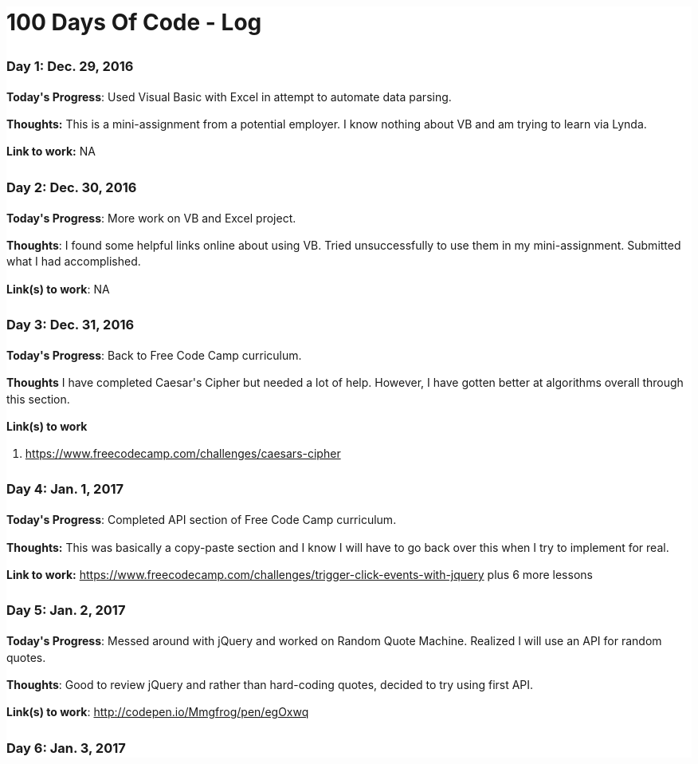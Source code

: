 # 100 Days Of Code - Log

### Day 1: Dec. 29, 2016

**Today's Progress**: Used Visual Basic with Excel in attempt to automate data parsing.

**Thoughts:** This is a mini-assignment from a potential employer. I know nothing about VB and am trying to learn via Lynda.

**Link to work:** NA


### Day 2: Dec. 30, 2016

**Today's Progress**: More work on VB and Excel project.

**Thoughts**: I found some helpful links online about using VB. Tried unsuccessfully to use them in my mini-assignment. Submitted what I had accomplished.

**Link(s) to work**: NA


### Day 3: Dec. 31, 2016

**Today's Progress**: Back to Free Code Camp curriculum.

**Thoughts** I have completed Caesar's Cipher but needed a lot of help. However, I have gotten better at algorithms overall through this section.

**Link(s) to work**
1. https://www.freecodecamp.com/challenges/caesars-cipher


### Day 4: Jan. 1, 2017

**Today's Progress**: Completed API section of Free Code Camp curriculum.

**Thoughts:** This was basically a copy-paste section and I know I will have to go back over this when I try to implement for real.

**Link to work:** https://www.freecodecamp.com/challenges/trigger-click-events-with-jquery plus 6 more lessons


### Day 5: Jan. 2, 2017

**Today's Progress**: Messed around with jQuery and worked on Random Quote Machine. Realized I will use an API for random quotes.

**Thoughts**: Good to review jQuery and rather than hard-coding quotes, decided to try using first API.

**Link(s) to work**: http://codepen.io/Mmgfrog/pen/egOxwq


### Day 6: Jan. 3, 2017

